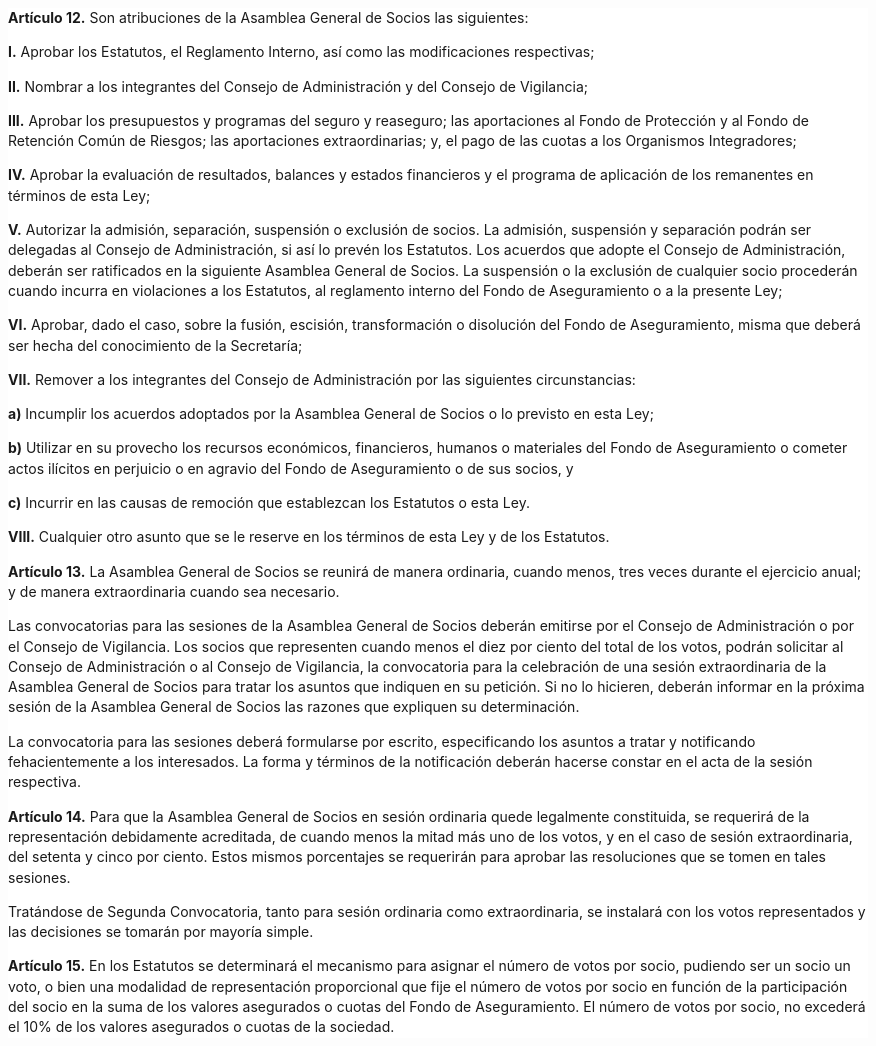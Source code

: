 **Artículo 12.** Son atribuciones de la Asamblea General de Socios las siguientes:

**I.** Aprobar los Estatutos, el Reglamento Interno, así como las modificaciones respectivas;

**II.** Nombrar a los integrantes del Consejo de Administración y del Consejo de Vigilancia;

**III.** Aprobar los presupuestos y programas del seguro y reaseguro; las aportaciones al Fondo de Protección y al Fondo de Retención Común de Riesgos; las aportaciones extraordinarias; y, el pago de las cuotas a los Organismos Integradores;

**IV.** Aprobar la evaluación de resultados, balances y estados financieros y el programa de aplicación de los remanentes en términos de esta Ley;

**V.** Autorizar la admisión, separación, suspensión o exclusión de socios. La admisión, suspensión y separación podrán ser delegadas al Consejo de Administración, si así lo prevén los Estatutos. Los acuerdos que adopte el Consejo de Administración, deberán ser ratificados en la siguiente Asamblea General de Socios. La suspensión o la exclusión de cualquier socio procederán cuando incurra en violaciones a los Estatutos, al reglamento interno del Fondo de Aseguramiento o a la presente Ley;

**VI.** Aprobar, dado el caso, sobre la fusión, escisión, transformación o disolución del Fondo de Aseguramiento, misma que deberá ser hecha del conocimiento de la Secretaría;

**VII.** Remover a los integrantes del Consejo de Administración por las siguientes circunstancias:

**a)** Incumplir los acuerdos adoptados por la Asamblea General de Socios o lo previsto en esta Ley;

**b)** Utilizar en su provecho los recursos económicos, financieros, humanos o materiales del Fondo de Aseguramiento o cometer actos ilícitos en perjuicio o en agravio del Fondo de Aseguramiento o de sus socios, y

**c)** Incurrir en las causas de remoción que establezcan los Estatutos o esta Ley.

**VIII.** Cualquier otro asunto que se le reserve en los términos de esta Ley y de los Estatutos.

**Artículo 13.** La Asamblea General de Socios se reunirá de manera ordinaria, cuando menos, tres veces durante el ejercicio anual; y de manera extraordinaria cuando sea necesario.

Las convocatorias para las sesiones de la Asamblea General de Socios deberán emitirse por el Consejo de Administración o por el Consejo de Vigilancia. Los socios que representen cuando menos el diez por ciento del total de los votos, podrán solicitar al Consejo de Administración o al Consejo de Vigilancia, la convocatoria para la celebración de una sesión extraordinaria de la Asamblea General de Socios para tratar los asuntos que indiquen en su petición. Si no lo hicieren, deberán informar en la próxima sesión de la Asamblea General de Socios las razones que expliquen su determinación.

La convocatoria para las sesiones deberá formularse por escrito, especificando los asuntos a tratar y notificando fehacientemente a los interesados. La forma y términos de la notificación deberán hacerse constar en el acta de la sesión respectiva.

**Artículo 14.** Para que la Asamblea General de Socios en sesión ordinaria quede legalmente constituida, se requerirá de la representación debidamente acreditada, de cuando menos la mitad más uno de los votos, y en el caso de sesión extraordinaria, del setenta y cinco por ciento. Estos mismos porcentajes se requerirán para aprobar las resoluciones que se tomen en tales sesiones.

Tratándose de Segunda Convocatoria, tanto para sesión ordinaria como extraordinaria, se instalará con los votos representados y las decisiones se tomarán por mayoría simple.

**Artículo 15.** En los Estatutos se determinará el mecanismo para asignar el número de votos por socio, pudiendo ser un socio un voto, o bien una modalidad de representación proporcional que fije el número de votos por socio en función de la participación del socio en la suma de los valores asegurados o cuotas del Fondo de Aseguramiento. El número de votos por socio, no excederá el 10% de los valores asegurados o cuotas de la sociedad.
